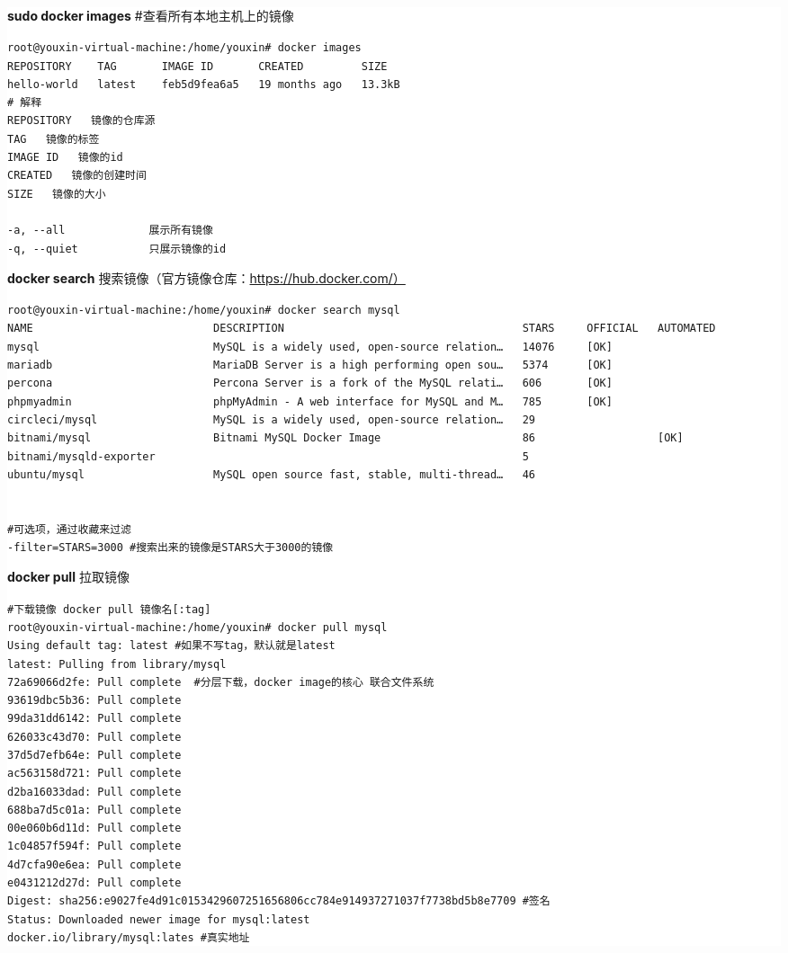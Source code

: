**sudo docker images** #查看所有本地主机上的镜像

```shell
root@youxin-virtual-machine:/home/youxin# docker images
REPOSITORY    TAG       IMAGE ID       CREATED         SIZE
hello-world   latest    feb5d9fea6a5   19 months ago   13.3kB
# 解释
REPOSITORY   镜像的仓库源
TAG   镜像的标签
IMAGE ID   镜像的id
CREATED   镜像的创建时间
SIZE   镜像的大小

-a, --all             展示所有镜像
-q, --quiet           只展示镜像的id
```

**docker search**  搜索镜像（官方镜像仓库：https://hub.docker.com/）

```shell
root@youxin-virtual-machine:/home/youxin# docker search mysql
NAME                            DESCRIPTION                                     STARS     OFFICIAL   AUTOMATED
mysql                           MySQL is a widely used, open-source relation…   14076     [OK]       
mariadb                         MariaDB Server is a high performing open sou…   5374      [OK]       
percona                         Percona Server is a fork of the MySQL relati…   606       [OK]       
phpmyadmin                      phpMyAdmin - A web interface for MySQL and M…   785       [OK]       
circleci/mysql                  MySQL is a widely used, open-source relation…   29                   
bitnami/mysql                   Bitnami MySQL Docker Image                      86                   [OK]
bitnami/mysqld-exporter                                                         5                    
ubuntu/mysql                    MySQL open source fast, stable, multi-thread…   46                   


#可选项，通过收藏来过滤
-filter=STARS=3000 #搜索出来的镜像是STARS大于3000的镜像
```

**docker pull**  拉取镜像

```shell
#下载镜像 docker pull 镜像名[:tag]
root@youxin-virtual-machine:/home/youxin# docker pull mysql
Using default tag: latest #如果不写tag，默认就是latest
latest: Pulling from library/mysql
72a69066d2fe: Pull complete  #分层下载，docker image的核心 联合文件系统
93619dbc5b36: Pull complete 
99da31dd6142: Pull complete 
626033c43d70: Pull complete 
37d5d7efb64e: Pull complete 
ac563158d721: Pull complete 
d2ba16033dad: Pull complete 
688ba7d5c01a: Pull complete 
00e060b6d11d: Pull complete 
1c04857f594f: Pull complete 
4d7cfa90e6ea: Pull complete 
e0431212d27d: Pull complete 
Digest: sha256:e9027fe4d91c0153429607251656806cc784e914937271037f7738bd5b8e7709 #签名
Status: Downloaded newer image for mysql:latest
docker.io/library/mysql:lates #真实地址
```